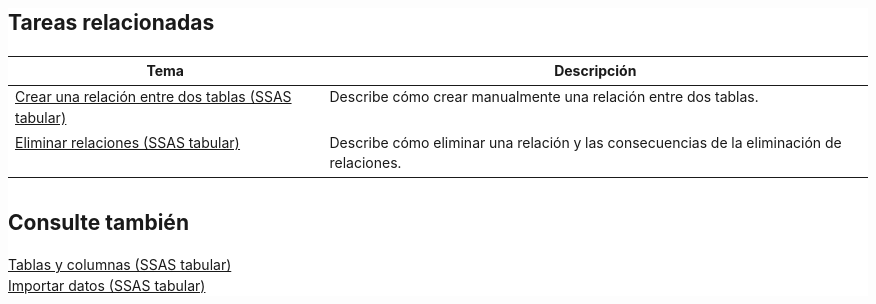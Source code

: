 ##  <a name="related-tasks"></a><a name="bkmk_related_tasks"></a> Tareas relacionadas  
  
|Tema|Descripción|  
|-----------|-----------------|  
|[Crear una relación entre dos tablas &#40;SSAS tabular&#41;](create-a-relationship-between-two-tables-ssas-tabular.md)|Describe cómo crear manualmente una relación entre dos tablas.|  
|[Eliminar relaciones &#40;SSAS tabular&#41;](relationships-ssas-tabular.md)|Describe cómo eliminar una relación y las consecuencias de la eliminación de relaciones.|  
  
## <a name="see-also"></a>Consulte también  
 [Tablas y columnas &#40;SSAS tabular&#41;](tables-and-columns-ssas-tabular.md)   
 [Importar datos &#40;SSAS tabular&#41;](../import-data-ssas-tabular.md)  
  
  
